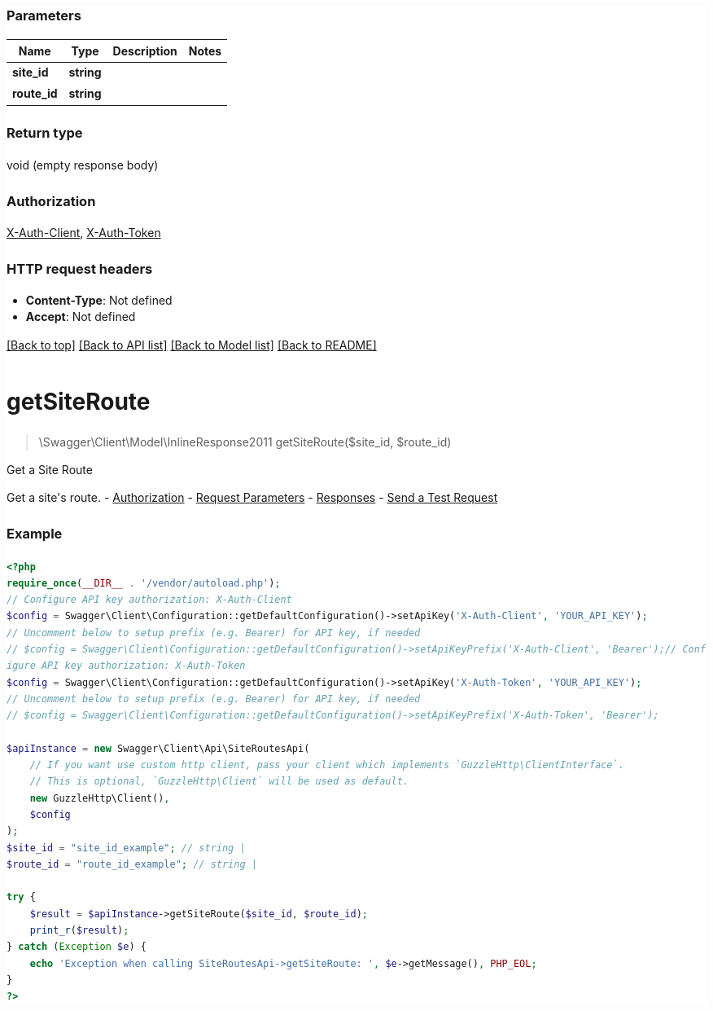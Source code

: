 ### Parameters

Name | Type | Description  | Notes
------------- | ------------- | ------------- | -------------
 **site_id** | **string**|  |
 **route_id** | **string**|  |

### Return type

void (empty response body)

### Authorization

[X-Auth-Client](../../README.md#X-Auth-Client), [X-Auth-Token](../../README.md#X-Auth-Token)

### HTTP request headers

 - **Content-Type**: Not defined
 - **Accept**: Not defined

[[Back to top]](#) [[Back to API list]](../../README.md#documentation-for-api-endpoints) [[Back to Model list]](../../README.md#documentation-for-models) [[Back to README]](../../README.md)

# **getSiteRoute**
> \Swagger\Client\Model\InlineResponse2011 getSiteRoute($site_id, $route_id)

Get a Site Route

Get a site's route.  - [Authorization](#authorization) - [Request Parameters](#request-parameters) - [Responses](#responses) - [Send a Test Request](#send-a-test-request)

### Example
```php
<?php
require_once(__DIR__ . '/vendor/autoload.php');
// Configure API key authorization: X-Auth-Client
$config = Swagger\Client\Configuration::getDefaultConfiguration()->setApiKey('X-Auth-Client', 'YOUR_API_KEY');
// Uncomment below to setup prefix (e.g. Bearer) for API key, if needed
// $config = Swagger\Client\Configuration::getDefaultConfiguration()->setApiKeyPrefix('X-Auth-Client', 'Bearer');// Configure API key authorization: X-Auth-Token
$config = Swagger\Client\Configuration::getDefaultConfiguration()->setApiKey('X-Auth-Token', 'YOUR_API_KEY');
// Uncomment below to setup prefix (e.g. Bearer) for API key, if needed
// $config = Swagger\Client\Configuration::getDefaultConfiguration()->setApiKeyPrefix('X-Auth-Token', 'Bearer');

$apiInstance = new Swagger\Client\Api\SiteRoutesApi(
    // If you want use custom http client, pass your client which implements `GuzzleHttp\ClientInterface`.
    // This is optional, `GuzzleHttp\Client` will be used as default.
    new GuzzleHttp\Client(),
    $config
);
$site_id = "site_id_example"; // string | 
$route_id = "route_id_example"; // string | 

try {
    $result = $apiInstance->getSiteRoute($site_id, $route_id);
    print_r($result);
} catch (Exception $e) {
    echo 'Exception when calling SiteRoutesApi->getSiteRoute: ', $e->getMessage(), PHP_EOL;
}
?>
```